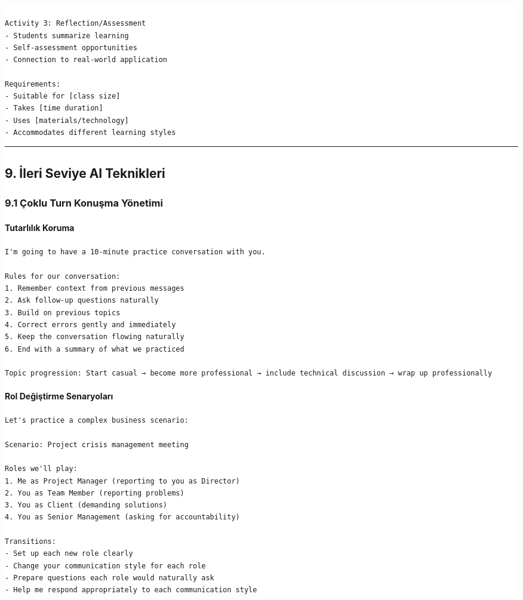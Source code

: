 ```

Activity 3: Reflection/Assessment
- Students summarize learning
- Self-assessment opportunities
- Connection to real-world application

Requirements:
- Suitable for [class size]
- Takes [time duration]
- Uses [materials/technology]
- Accommodates different learning styles
```

---

## 9. İleri Seviye AI Teknikleri

### 9.1 Çoklu Turn Konuşma Yönetimi

#### Tutarlılık Koruma
```
I'm going to have a 10-minute practice conversation with you. 

Rules for our conversation:
1. Remember context from previous messages
2. Ask follow-up questions naturally  
3. Build on previous topics
4. Correct errors gently and immediately
5. Keep the conversation flowing naturally
6. End with a summary of what we practiced

Topic progression: Start casual → become more professional → include technical discussion → wrap up professionally
```

#### Rol Değiştirme Senaryoları
```
Let's practice a complex business scenario:

Scenario: Project crisis management meeting

Roles we'll play:
1. Me as Project Manager (reporting to you as Director)
2. You as Team Member (reporting problems)
3. You as Client (demanding solutions)
4. You as Senior Management (asking for accountability)

Transitions:
- Set up each new role clearly
- Change your communication style for each role
- Prepare questions each role would naturally ask
- Help me respond appropriately to each communication style
```
